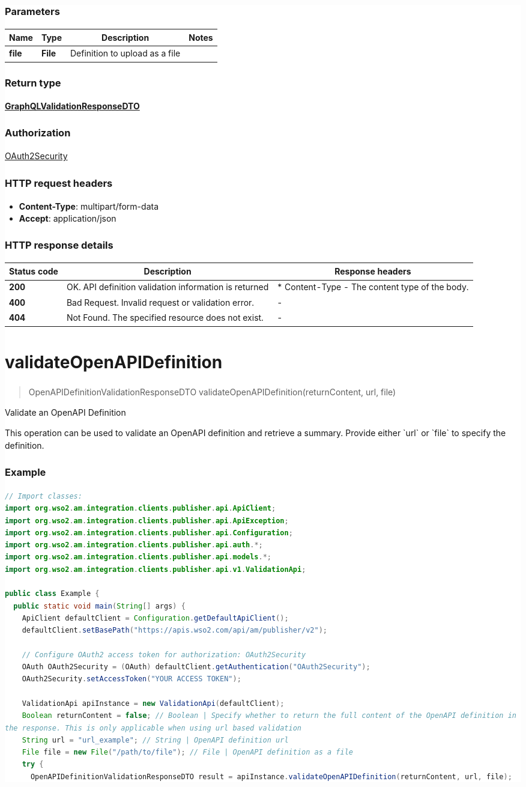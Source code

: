 ### Parameters

Name | Type | Description  | Notes
------------- | ------------- | ------------- | -------------
 **file** | **File**| Definition to upload as a file |

### Return type

[**GraphQLValidationResponseDTO**](GraphQLValidationResponseDTO.md)

### Authorization

[OAuth2Security](../README.md#OAuth2Security)

### HTTP request headers

 - **Content-Type**: multipart/form-data
 - **Accept**: application/json

### HTTP response details
| Status code | Description | Response headers |
|-------------|-------------|------------------|
**200** | OK. API definition validation information is returned  |  * Content-Type - The content type of the body.  <br>  |
**400** | Bad Request. Invalid request or validation error. |  -  |
**404** | Not Found. The specified resource does not exist. |  -  |

<a name="validateOpenAPIDefinition"></a>
# **validateOpenAPIDefinition**
> OpenAPIDefinitionValidationResponseDTO validateOpenAPIDefinition(returnContent, url, file)

Validate an OpenAPI Definition

This operation can be used to validate an OpenAPI definition and retrieve a summary. Provide either &#x60;url&#x60; or &#x60;file&#x60; to specify the definition. 

### Example
```java
// Import classes:
import org.wso2.am.integration.clients.publisher.api.ApiClient;
import org.wso2.am.integration.clients.publisher.api.ApiException;
import org.wso2.am.integration.clients.publisher.api.Configuration;
import org.wso2.am.integration.clients.publisher.api.auth.*;
import org.wso2.am.integration.clients.publisher.api.models.*;
import org.wso2.am.integration.clients.publisher.api.v1.ValidationApi;

public class Example {
  public static void main(String[] args) {
    ApiClient defaultClient = Configuration.getDefaultApiClient();
    defaultClient.setBasePath("https://apis.wso2.com/api/am/publisher/v2");
    
    // Configure OAuth2 access token for authorization: OAuth2Security
    OAuth OAuth2Security = (OAuth) defaultClient.getAuthentication("OAuth2Security");
    OAuth2Security.setAccessToken("YOUR ACCESS TOKEN");

    ValidationApi apiInstance = new ValidationApi(defaultClient);
    Boolean returnContent = false; // Boolean | Specify whether to return the full content of the OpenAPI definition in the response. This is only applicable when using url based validation 
    String url = "url_example"; // String | OpenAPI definition url
    File file = new File("/path/to/file"); // File | OpenAPI definition as a file
    try {
      OpenAPIDefinitionValidationResponseDTO result = apiInstance.validateOpenAPIDefinition(returnContent, url, file);
```